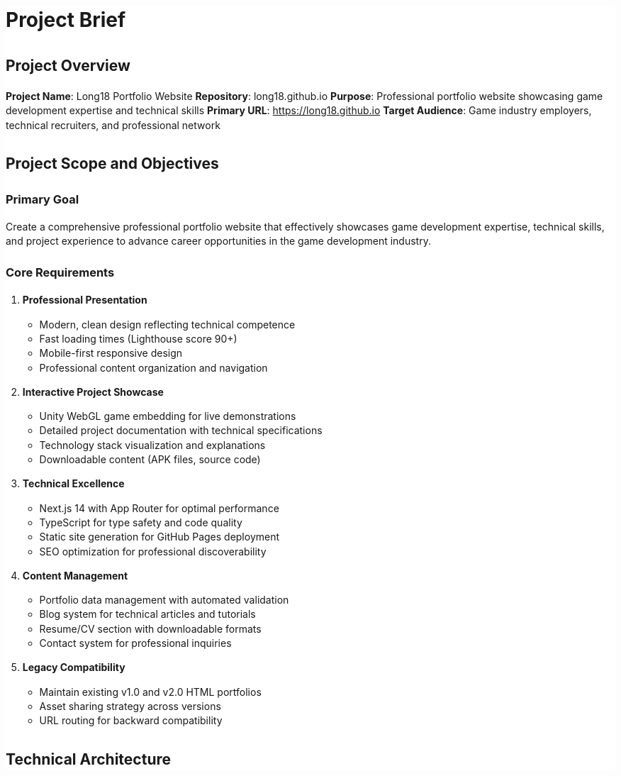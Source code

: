 # Project Brief

## Project Overview

**Project Name**: Long18 Portfolio Website
**Repository**: long18.github.io
**Purpose**: Professional portfolio website showcasing game development expertise and technical skills
**Primary URL**: https://long18.github.io
**Target Audience**: Game industry employers, technical recruiters, and professional network

## Project Scope and Objectives

### Primary Goal
Create a comprehensive professional portfolio website that effectively showcases game development expertise, technical skills, and project experience to advance career opportunities in the game development industry.

### Core Requirements

1. **Professional Presentation**
   - Modern, clean design reflecting technical competence
   - Fast loading times (Lighthouse score 90+)
   - Mobile-first responsive design
   - Professional content organization and navigation

2. **Interactive Project Showcase**
   - Unity WebGL game embedding for live demonstrations
   - Detailed project documentation with technical specifications
   - Technology stack visualization and explanations
   - Downloadable content (APK files, source code)

3. **Technical Excellence**
   - Next.js 14 with App Router for optimal performance
   - TypeScript for type safety and code quality
   - Static site generation for GitHub Pages deployment
   - SEO optimization for professional discoverability

4. **Content Management**
   - Portfolio data management with automated validation
   - Blog system for technical articles and tutorials
   - Resume/CV section with downloadable formats
   - Contact system for professional inquiries

5. **Legacy Compatibility**
   - Maintain existing v1.0 and v2.0 HTML portfolios
   - Asset sharing strategy across versions
   - URL routing for backward compatibility

## Technical Architecture
